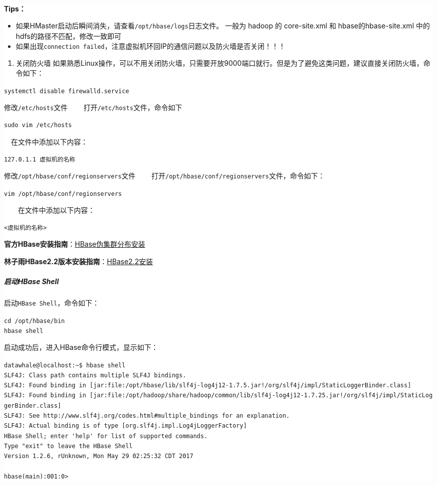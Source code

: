 **Tips：**

- 如果HMaster启动后瞬间消失，请查看`/opt/hbase/logs`日志文件。 一般为 hadoop 的 core-site.xml 和 hbase的hbase-site.xml 中的hdfs的路径不匹配，修改一致即可
- 如果出现`connection failed`，注意虚拟机环回IP的通信问题以及防火墙是否关闭！！！

1. 关闭防火墙
   如果熟悉Linux操作，可以不用关闭防火墙，只需要开放9000端口就行。但是为了避免这类问题，建议直接关闭防火墙，命令如下：

```shell
systemctl disable firewalld.service
```

修改`/etc/hosts`文件
  打开`/etc/hosts`文件，命令如下

```shell
sudo vim /etc/hosts
```

 在文件中添加以下内容：

```
127.0.1.1 虚拟机的名称
```

修改`/opt/hbase/conf/regionservers`文件
  打开`/opt/hbase/conf/regionservers`文件，命令如下：

```
vim /opt/hbase/conf/regionservers
```

  在文件中添加以下内容：

```shell
<虚拟机的名称>
```

**官方HBase安装指南**：[HBase伪集群分布安装](https://hbase.apache.org/book.html#quickstart_pseudo)

**林子雨HBase2.2版本安装指南**：[HBase2.2安装](http://dblab.xmu.edu.cn/blog/2442-2/)

##### 启动HBase Shell

启动`HBase Shell`，命令如下：

```shell
cd /opt/hbase/bin
hbase shell
```

启动成功后，进入HBase命令行模式，显示如下：

```log
datawhale@localhost:~$ hbase shell
SLF4J: Class path contains multiple SLF4J bindings.
SLF4J: Found binding in [jar:file:/opt/hbase/lib/slf4j-log4j12-1.7.5.jar!/org/slf4j/impl/StaticLoggerBinder.class]
SLF4J: Found binding in [jar:file:/opt/hadoop/share/hadoop/common/lib/slf4j-log4j12-1.7.25.jar!/org/slf4j/impl/StaticLoggerBinder.class]
SLF4J: See http://www.slf4j.org/codes.html#multiple_bindings for an explanation.
SLF4J: Actual binding is of type [org.slf4j.impl.Log4jLoggerFactory]
HBase Shell; enter 'help' for list of supported commands.
Type "exit" to leave the HBase Shell
Version 1.2.6, rUnknown, Mon May 29 02:25:32 CDT 2017
 
hbase(main):001:0>
```

